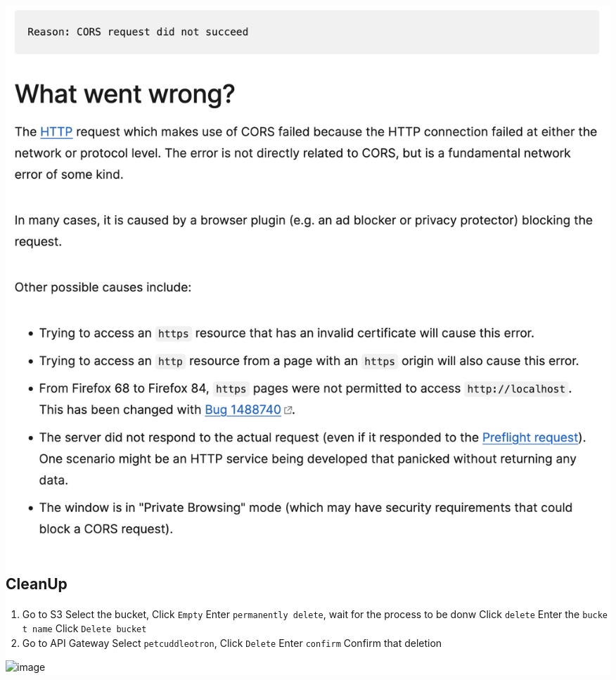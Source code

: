 ![alt text](Images/UpdatedImages/image-16.png)



## CleanUp

1. Go to S3
       Select the bucket,
       Click `Empty`
       Enter `permanently delete`, wait for the process to be donw
       Click `delete`
       Enter the `bucket name`
       Click `Delete bucket`
3. Go to API Gateway
       Select `petcuddleotron`,
       Click `Delete`
       Enter `confirm`
       Confirm that deletion
<img width="1710" alt="image" src="https://github.com/user-attachments/assets/275f74ca-14da-409f-bc75-f9e6ad76e1f6" />
